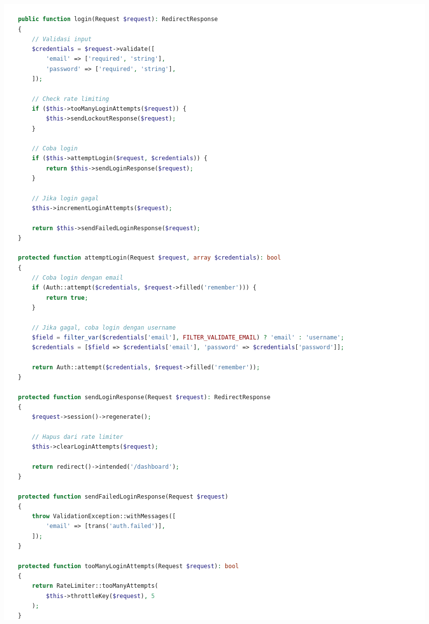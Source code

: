 ```php

    public function login(Request $request): RedirectResponse
    {
        // Validasi input
        $credentials = $request->validate([
            'email' => ['required', 'string'],
            'password' => ['required', 'string'],
        ]);

        // Check rate limiting
        if ($this->tooManyLoginAttempts($request)) {
            $this->sendLockoutResponse($request);
        }

        // Coba login
        if ($this->attemptLogin($request, $credentials)) {
            return $this->sendLoginResponse($request);
        }

        // Jika login gagal
        $this->incrementLoginAttempts($request);

        return $this->sendFailedLoginResponse($request);
    }

    protected function attemptLogin(Request $request, array $credentials): bool
    {
        // Coba login dengan email
        if (Auth::attempt($credentials, $request->filled('remember'))) {
            return true;
        }

        // Jika gagal, coba login dengan username
        $field = filter_var($credentials['email'], FILTER_VALIDATE_EMAIL) ? 'email' : 'username';
        $credentials = [$field => $credentials['email'], 'password' => $credentials['password']];

        return Auth::attempt($credentials, $request->filled('remember'));
    }

    protected function sendLoginResponse(Request $request): RedirectResponse
    {
        $request->session()->regenerate();

        // Hapus dari rate limiter
        $this->clearLoginAttempts($request);

        return redirect()->intended('/dashboard');
    }

    protected function sendFailedLoginResponse(Request $request)
    {
        throw ValidationException::withMessages([
            'email' => [trans('auth.failed')],
        ]);
    }

    protected function tooManyLoginAttempts(Request $request): bool
    {
        return RateLimiter::tooManyAttempts(
            $this->throttleKey($request), 5
        );
    }

```